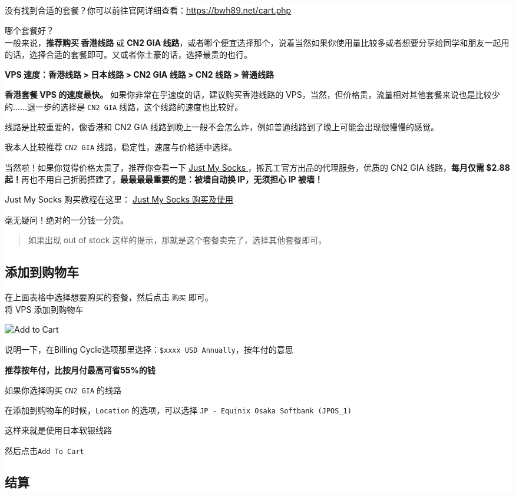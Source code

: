 
<p>没有找到合适的套餐？你可以前往官网详细查看：<a href="https://on.affpass.com/go/bwg" rel="nofollow" target="_blank">https://bwh89.net/cart.php</a></p>

<p>哪个套餐好？<br />
一般来说，<strong>推荐购买 香港线路</strong> 或 <strong>CN2 GIA 线路</strong>，或者哪个便宜选择那个，说着当然如果你使用量比较多或者想要分享给同学和朋友一起用的话，选择合适的套餐即可。又或者你土豪的话，选择最贵的也行。</p>

<p><strong>VPS 速度：香港线路 &gt; 日本线路 &gt; CN2 GIA 线路 &gt; CN2 线路 &gt; 普通线路</strong></p>

<p><strong>香港套餐 VPS 的速度最快。</strong> 如果你非常在乎速度的话，建议购买香港线路的 VPS，当然，但价格贵，流量相对其他套餐来说也是比较少的……退一步的选择是 <code>CN2 GIA</code> 线路，这个线路的速度也比较好。</p>

<p>线路是比较重要的，像香港和 CN2 GIA 线路到晚上一般不会怎么炸，例如普通线路到了晚上可能会出现很慢慢的感觉。</p>

<p>我本人比较推荐 <code>CN2 GIA</code> 线路，稳定性，速度与价格适中选择。</p>

<p>当然啦！如果你觉得价格太贵了，推荐你查看一下 
    

<a href="https://bwgjms.com/post/how-to-buy-justmysocks/" target="_blank">
     Just My Socks  
</a>
，搬瓦工官方出品的代理服务，优质的 CN2 GIA 线路，<strong>每月仅需 $2.88 起！</strong>再也不用自己折腾搭建了，<strong>最最最最重要的是：被墙自动换 IP，无须担心 IP 被墙！</strong></p>

<p>Just My Socks 购买教程在这里：
    

<a href="https://bwgjms.com/post/how-to-buy-justmysocks/" target="_blank">
     Just My Socks 购买及使用  
</a>
</p>

<p>毫无疑问！绝对的一分钱一分货。</p>

<blockquote>
<p>如果出现 out of stock 这样的提示，那就是这个套餐卖完了，选择其他套餐即可。</p>
</blockquote>

<h2 id="添加到购物车">添加到购物车</h2>

<p>在上面表格中选择想要购买的套餐，然后点击 <code>购买</code> 即可。<br />
将 VPS 添加到购物车</p>


<img src="https://i.loli.net/2018/11/18/5bf1684742682.png" alt="Add to Cart">


<p>说明一下，在Billing Cycle选项那里选择：<code>$xxxx USD Annually</code>，按年付的意思</p>

<p><strong>推荐按年付，比按月付最高可省55%的钱</strong></p>

<p>如果你选择购买 <code>CN2 GIA</code> 的线路</p>

<p>在添加到购物车的时候，<code>Location</code> 的选项，可以选择 <code>JP - Equinix Osaka Softbank (JPOS_1)</code></p>

<p>这样来就是使用日本软银线路</p>

<p>然后点击<code>Add To Cart</code></p>

<h2 id="结算">结算</h2>
